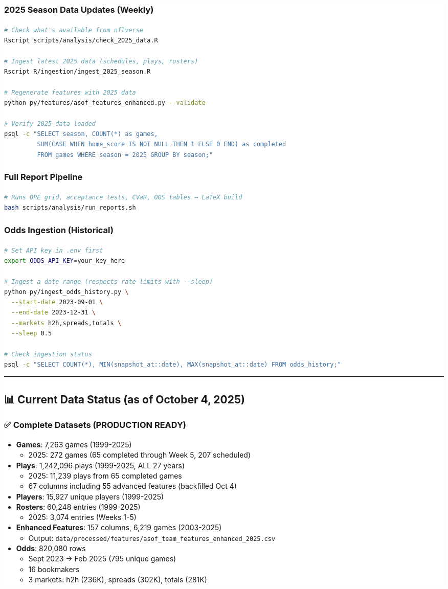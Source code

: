 ### 2025 Season Data Updates (Weekly)
```bash
# Check what's available from nflverse
Rscript scripts/analysis/check_2025_data.R

# Ingest latest 2025 data (schedules, plays, rosters)
Rscript R/ingestion/ingest_2025_season.R

# Regenerate features with 2025 data
python py/features/asof_features_enhanced.py --validate

# Verify 2025 data loaded
psql -c "SELECT season, COUNT(*) as games, 
         SUM(CASE WHEN home_score IS NOT NULL THEN 1 ELSE 0 END) as completed
         FROM games WHERE season = 2025 GROUP BY season;"
```

### Full Report Pipeline
```bash
# Runs OPE grid, acceptance tests, CVaR, OOS tables → LaTeX build
bash scripts/analysis/run_reports.sh
```

### Odds Ingestion (Historical)
```bash
# Set API key in .env first
export ODDS_API_KEY=your_key_here

# Ingest a date range (respects rate limits with --sleep)
python py/ingest_odds_history.py \
  --start-date 2023-09-01 \
  --end-date 2023-12-31 \
  --markets h2h,spreads,totals \
  --sleep 0.5

# Check ingestion status
psql -c "SELECT COUNT(*), MIN(snapshot_at::date), MAX(snapshot_at::date) FROM odds_history;"
```

---

## 📊 Current Data Status (as of October 4, 2025)

### ✅ Complete Datasets (PRODUCTION READY)
- **Games**: 7,263 games (1999-2025)
  - 2025: 272 games (65 completed through Week 5, 207 scheduled)
- **Plays**: 1,242,096 plays (1999-2025, ALL 27 years)
  - 2025: 11,239 plays from 65 completed games
  - 67 columns including 55 advanced features (backfilled Oct 4)
- **Players**: 15,927 unique players (1999-2025)
- **Rosters**: 60,248 entries (1999-2025)
  - 2025: 3,074 entries (Weeks 1-5)
- **Enhanced Features**: 157 columns, 6,219 games (2003-2025)
  - Output: `data/processed/features/asof_team_features_enhanced_2025.csv`
- **Odds**: 820,080 rows
  - Sept 2023 → Feb 2025 (795 unique games)
  - 16 bookmakers
  - 3 markets: h2h (236K), spreads (302K), totals (281K)
